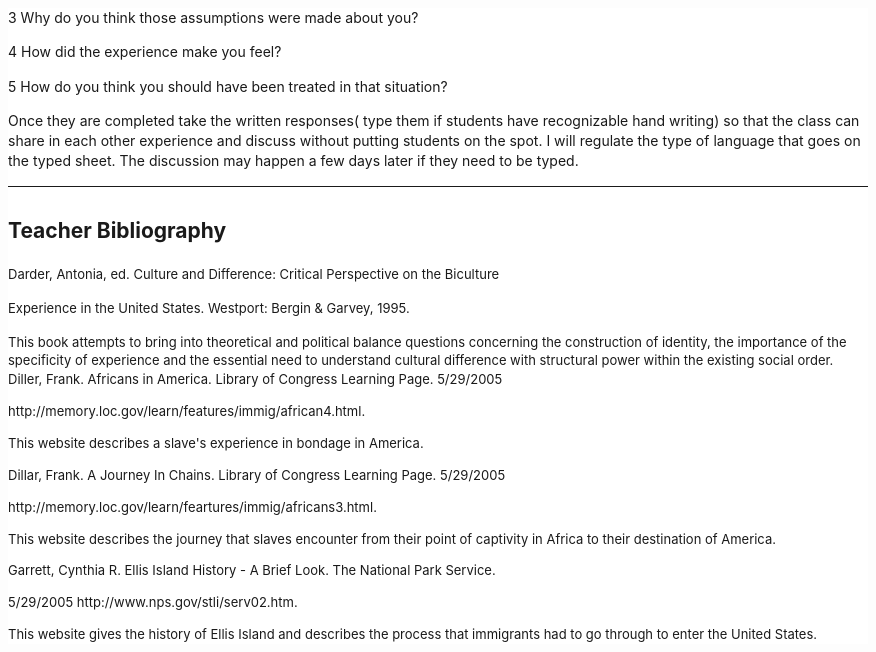 3 Why do you think those assumptions were made about you?
</p>
<p>
4 How did the experience make you feel?
</p>
<p>
5 How do you think you should have been treated in that situation?
</p>
<p>
Once they are completed take the written responses( type them if students have recognizable hand writing) so that the class can share in each other experience and discuss without putting students on the spot. I will regulate the type of language that goes on the typed sheet. The discussion may happen a few days later if they need to be typed.
</p>
<p>
<b>
</b>
</p>
<hr/>
<h2>
Teacher Bibliography
</h2>
<b>
</b>
<p>
<font size="-1">
Darder, Antonia, ed. Culture and Difference: Critical Perspective on the Biculture
<p>
Experience in the United States. Westport: Bergin &amp; Garvey, 1995.
</p>
<p>
This book attempts to bring into theoretical and political balance questions concerning the construction of identity, the importance of the specificity of experience and the essential need to understand cultural difference with structural power within the existing social order.  Diller, Frank. Africans in America. Library of Congress Learning Page. 5/29/2005
</p>
<p>
http://memory.loc.gov/learn/features/immig/african4.html.
</p>
<p>
This website describes a slave's experience in bondage in America.
</p>
<p>
Dillar, Frank. A Journey In Chains. Library of Congress Learning Page. 5/29/2005
</p>
<p>
http://memory.loc.gov/learn/feartures/immig/africans3.html.
</p>
<p>
This website describes the journey that slaves encounter from their point of captivity in Africa to their destination of America.
</p>
<p>
Garrett, Cynthia R. Ellis Island History - A Brief Look. The National Park Service.
</p>
<p>
5/29/2005 http://www.nps.gov/stli/serv02.htm.
</p>
<p>
This website gives the history of Ellis Island and describes the process that immigrants had to go through to enter the United States.
</p>
<p>
<b>